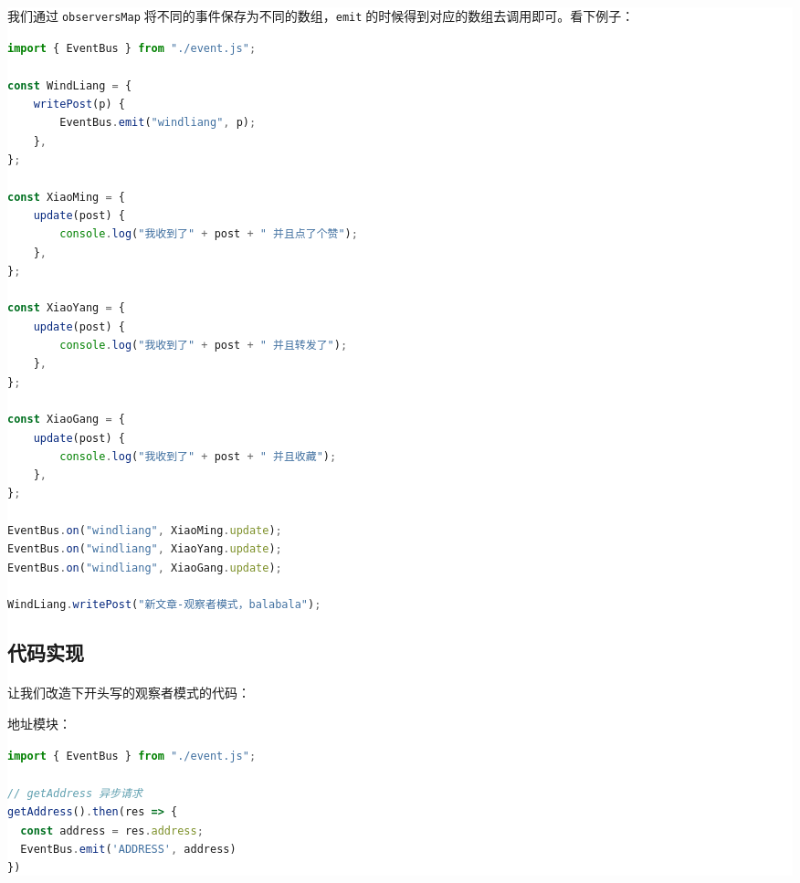 我们通过 `observersMap` 将不同的事件保存为不同的数组，`emit` 的时候得到对应的数组去调用即可。看下例子：

```js
import { EventBus } from "./event.js";

const WindLiang = {
    writePost(p) {
        EventBus.emit("windliang", p);
    },
};

const XiaoMing = {
    update(post) {
        console.log("我收到了" + post + " 并且点了个赞");
    },
};

const XiaoYang = {
    update(post) {
        console.log("我收到了" + post + " 并且转发了");
    },
};

const XiaoGang = {
    update(post) {
        console.log("我收到了" + post + " 并且收藏");
    },
};

EventBus.on("windliang", XiaoMing.update);
EventBus.on("windliang", XiaoYang.update);
EventBus.on("windliang", XiaoGang.update);

WindLiang.writePost("新文章-观察者模式，balabala");

```

## 代码实现

让我们改造下开头写的观察者模式的代码：

地址模块：

```js
import { EventBus } from "./event.js";

// getAddress 异步请求
getAddress().then(res => {
  const address = res.address;
  EventBus.emit('ADDRESS', address)
})

```
